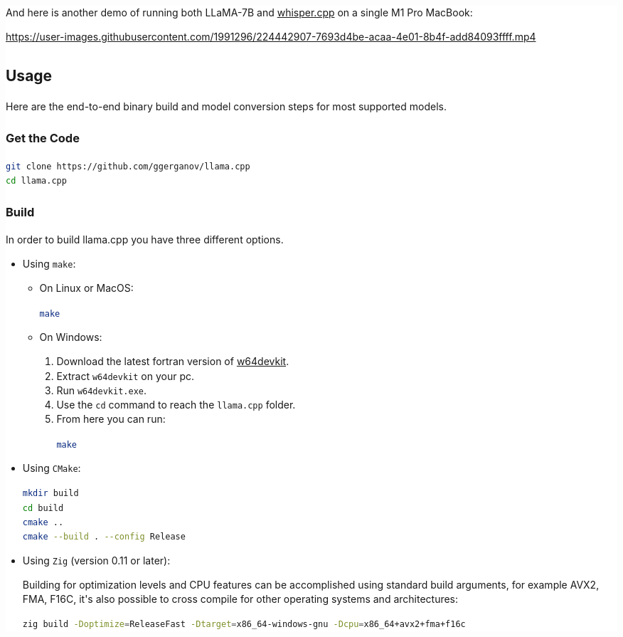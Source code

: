 And here is another demo of running both LLaMA-7B and [whisper.cpp](https://github.com/ggerganov/whisper.cpp) on a single M1 Pro MacBook:

https://user-images.githubusercontent.com/1991296/224442907-7693d4be-acaa-4e01-8b4f-add84093ffff.mp4

## Usage

Here are the end-to-end binary build and model conversion steps for most supported models.

### Get the Code

```bash
git clone https://github.com/ggerganov/llama.cpp
cd llama.cpp
```

### Build

In order to build llama.cpp you have three different options.

-   Using `make`:

    -   On Linux or MacOS:

        ```bash
        make
        ```

    -   On Windows:

        1. Download the latest fortran version of [w64devkit](https://github.com/skeeto/w64devkit/releases).
        2. Extract `w64devkit` on your pc.
        3. Run `w64devkit.exe`.
        4. Use the `cd` command to reach the `llama.cpp` folder.
        5. From here you can run:
            ```bash
            make
            ```

-   Using `CMake`:

    ```bash
    mkdir build
    cd build
    cmake ..
    cmake --build . --config Release
    ```

-   Using `Zig` (version 0.11 or later):

    Building for optimization levels and CPU features can be accomplished using standard build arguments, for example AVX2, FMA, F16C,
    it's also possible to cross compile for other operating systems and architectures:

    ```bash
    zig build -Doptimize=ReleaseFast -Dtarget=x86_64-windows-gnu -Dcpu=x86_64+avx2+fma+f16c
    ```
